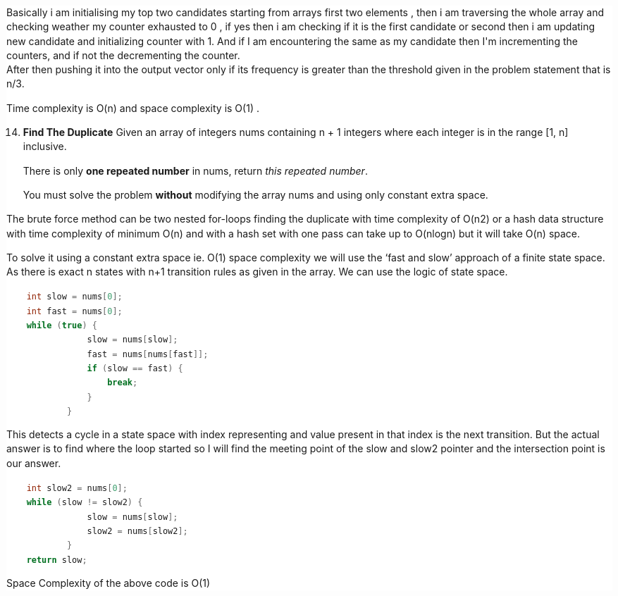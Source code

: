 Basically i am initialising my top two candidates starting from arrays first two elements , then i am traversing the whole array and checking weather my counter exhausted to 0 , if yes then i am checking if it is the first candidate or second then i am updating new candidate and initializing counter with 1\. And if I am encountering the same as my candidate then I'm incrementing the counters, and if not the  decrementing the counter.  
After then pushing it into the output vector only if its frequency is greater than the threshold given in the problem statement that is n/3.  
      
Time complexity is O(n) and space complexity is O(1) .  
      
      
14. **Find The Duplicate**
    Given an array of integers nums containing n \+ 1 integers where each integer is in the range \[1, n\] inclusive.

    There is only **one repeated number** in nums, return *this repeated number*.

    You must solve the problem **without** modifying the array nums and using only constant extra space.


The brute force method can be two nested for-loops finding the duplicate with time complexity of O(n2) or a hash data structure with time complexity of minimum O(n)  and with a hash set with one pass can take up to O(nlogn) but it will take O(n) space.


To solve it using a constant extra space ie. O(1) space complexity we will use the ‘fast and slow’ approach of  a finite state space.
As there is exact n states with n+1 transition rules as given in the array. We can use the logic of state space.

    
```cpp
    int slow = nums[0];
    int fast = nums[0];
    while (true) {
                slow = nums[slow];
                fast = nums[nums[fast]];
                if (slow == fast) {
                    break;
                }
            }
```
This detects a cycle in a state space with index representing and value present in that index is the next transition.
But the actual answer is to find where the loop started so I will find the meeting point of the slow and slow2 pointer and the intersection point is our answer.
```cpp
    int slow2 = nums[0];
    while (slow != slow2) {
                slow = nums[slow];
                slow2 = nums[slow2];
            }
    return slow;

```
Space Complexity of the above code is O(1) 
